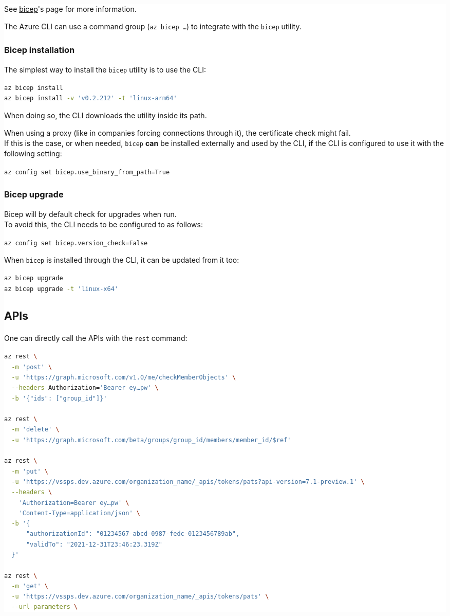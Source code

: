 See [bicep]'s page for more information.

The Azure CLI can use a command group (`az bicep …`) to integrate with the `bicep` utility.

### Bicep installation

The simplest way to install the `bicep` utility is to use the CLI:

```sh
az bicep install
az bicep install -v 'v0.2.212' -t 'linux-arm64'
```

When doing so, the CLI downloads the utility inside its path.

When using a proxy (like in companies forcing connections through it), the certificate check might fail.<br/>
If this is the case, or when needed, `bicep` **can** be installed externally and used by the CLI, **if** the CLI is configured to use it with the following setting:

```sh
az config set bicep.use_binary_from_path=True
```

### Bicep upgrade

Bicep will by default check for upgrades when run.<br/>
To avoid this, the CLI needs to be configured to as follows:

```sh
az config set bicep.version_check=False
```

When `bicep` is installed through the CLI, it can be updated from it too:

```sh
az bicep upgrade
az bicep upgrade -t 'linux-x64'
```

## APIs

One can directly call the APIs with the `rest` command:

```sh
az rest \
  -m 'post' \
  -u 'https://graph.microsoft.com/v1.0/me/checkMemberObjects' \
  --headers Authorization='Bearer ey…pw' \
  -b '{"ids": ["group_id"]}'

az rest \
  -m 'delete' \
  -u 'https://graph.microsoft.com/beta/groups/group_id/members/member_id/$ref'

az rest \
  -m 'put' \
  -u 'https://vssps.dev.azure.com/organization_name/_apis/tokens/pats?api-version=7.1-preview.1' \
  --headers \
    'Authorization=Bearer ey…pw' \
    'Content-Type=application/json' \
  -b '{
	  "authorizationId": "01234567-abcd-0987-fedc-0123456789ab",
	  "validTo": "2021-12-31T23:46:23.319Z"
  }'

az rest \
  -m 'get' \
  -u 'https://vssps.dev.azure.com/organization_name/_apis/tokens/pats' \
  --url-parameters \
```

[authenticate with an azure container registry]: https://learn.microsoft.com/en-us/azure/container-registry/container-registry-authentication?tabs=azure-cli
[az aks reference]: https://learn.microsoft.com/en-us/cli/azure/aks
[az bicep]: https://learn.microsoft.com/en-us/cli/azure/bicep
[az reference]: https://learn.microsoft.com/en-us/cli/azure/reference-index
[bicep]: https://learn.microsoft.com/en-us/azure/azure-resource-manager/bicep/overview
[get started with azure cli]: https://learn.microsoft.com/en-us/cli/azure/get-started-with-azure-cli
[how to manage azure subscriptions with the azure cli]: https://learn.microsoft.com/en-us/cli/azure/manage-azure-subscriptions-azure-cli
[install azure cli on macos]: https://learn.microsoft.com/en-us/cli/azure/install-azure-cli-macos
[pat apis]: https://learn.microsoft.com/en-us/rest/api/azure/devops/tokens/pats
[remove a member]: https://learn.microsoft.com/en-us/graph/api/group-delete-members?view=graph-rest-1.0&tabs=http
[sign in with azure cli]: https://learn.microsoft.com/en-us/cli/azure/authenticate-azure-cli
[jmespath]: jmespath.md
[create and manage azure pipelines from the command line]: https://devblogs.microsoft.com/devops/create-and-manage-azure-pipelines-from-the-command-line/